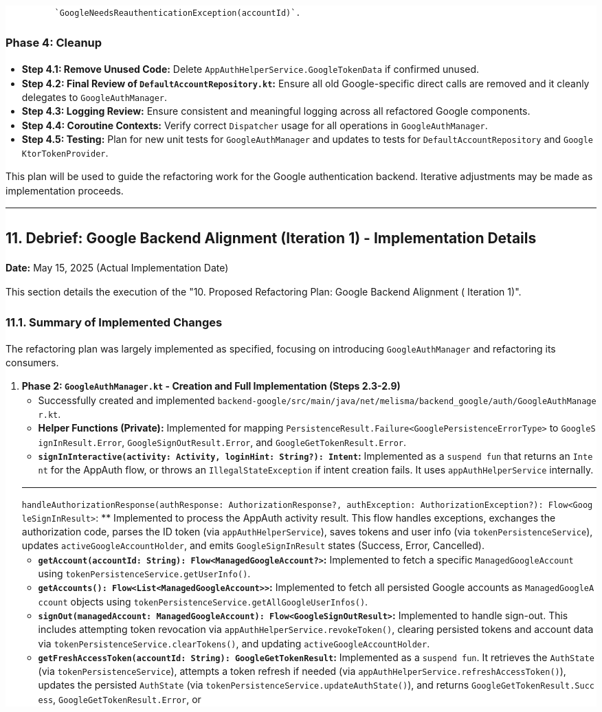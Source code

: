              `GoogleNeedsReauthenticationException(accountId)`.

### Phase 4: Cleanup

* **Step 4.1: Remove Unused Code:** Delete `AppAuthHelperService.GoogleTokenData` if confirmed
  unused.
* **Step 4.2: Final Review of `DefaultAccountRepository.kt`:** Ensure all old Google-specific direct
  calls are removed and it cleanly delegates to `GoogleAuthManager`.
* **Step 4.3: Logging Review:** Ensure consistent and meaningful logging across all refactored
  Google components.
* **Step 4.4: Coroutine Contexts:** Verify correct `Dispatcher` usage for all operations in
  `GoogleAuthManager`.
* **Step 4.5: Testing:** Plan for new unit tests for `GoogleAuthManager` and updates to tests for
  `DefaultAccountRepository` and `GoogleKtorTokenProvider`.

This plan will be used to guide the refactoring work for the Google authentication backend.
Iterative adjustments may be made as implementation proceeds.

---

## 11. Debrief: Google Backend Alignment (Iteration 1) - Implementation Details

**Date:** May 15, 2025 (Actual Implementation Date)

This section details the execution of the "10. Proposed Refactoring Plan: Google Backend Alignment (
Iteration 1)".

### 11.1. Summary of Implemented Changes

The refactoring plan was largely implemented as specified, focusing on introducing
`GoogleAuthManager` and refactoring its consumers.

1. **Phase 2: `GoogleAuthManager.kt` - Creation and Full Implementation (Steps 2.3-2.9)**
    * Successfully created and implemented
      `backend-google/src/main/java/net/melisma/backend_google/auth/GoogleAuthManager.kt`.
    * **Helper Functions (Private):** Implemented for mapping
      `PersistenceResult.Failure<GooglePersistenceErrorType>` to `GoogleSignInResult.Error`,
      `GoogleSignOutResult.Error`, and `GoogleGetTokenResult.Error`.
    * **`signInInteractive(activity: Activity, loginHint: String?): Intent`:** Implemented as a
      `suspend fun` that returns an `Intent` for the AppAuth flow, or throws an
      `IllegalStateException` if intent creation fails. It uses `appAuthHelperService` internally.
    * **
      `handleAuthorizationResponse(authResponse: AuthorizationResponse?, authException: AuthorizationException?): Flow<GoogleSignInResult>`:
      ** Implemented to process the AppAuth activity result. This flow handles exceptions, exchanges
      the authorization code, parses the ID token (via `appAuthHelperService`), saves tokens and
      user info (via `tokenPersistenceService`), updates `activeGoogleAccountHolder`, and emits
      `GoogleSignInResult` states (Success, Error, Cancelled).
    * **`getAccount(accountId: String): Flow<ManagedGoogleAccount?>`:** Implemented to fetch a
      specific `ManagedGoogleAccount` using `tokenPersistenceService.getUserInfo()`.
    * **`getAccounts(): Flow<List<ManagedGoogleAccount>>`:** Implemented to fetch all persisted
      Google accounts as `ManagedGoogleAccount` objects using
      `tokenPersistenceService.getAllGoogleUserInfos()`.
    * **`signOut(managedAccount: ManagedGoogleAccount): Flow<GoogleSignOutResult>`:** Implemented to
      handle sign-out. This includes attempting token revocation via
      `appAuthHelperService.revokeToken()`, clearing persisted tokens and account data via
      `tokenPersistenceService.clearTokens()`, and updating `activeGoogleAccountHolder`.
    * **`getFreshAccessToken(accountId: String): GoogleGetTokenResult`:** Implemented as a
      `suspend fun`. It retrieves the `AuthState` (via `tokenPersistenceService`), attempts a token
      refresh if needed (via `appAuthHelperService.refreshAccessToken()`), updates the persisted
      `AuthState` (via `tokenPersistenceService.updateAuthState()`), and returns
      `GoogleGetTokenResult.Success`, `GoogleGetTokenResult.Error`, or